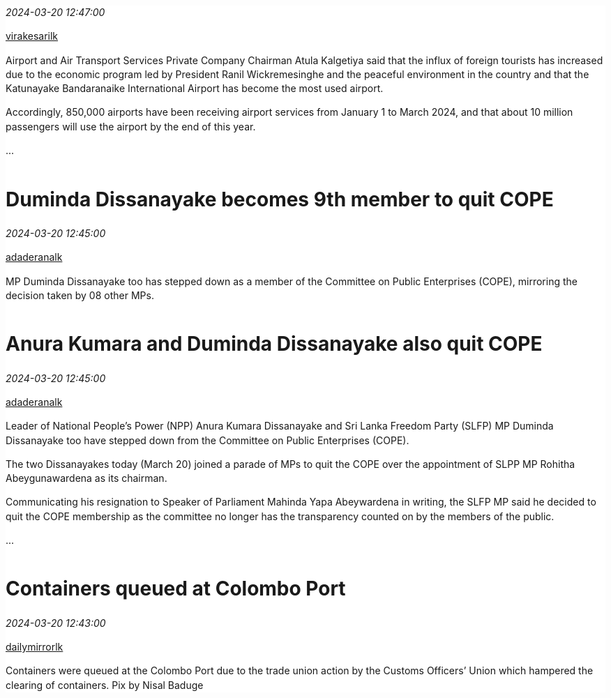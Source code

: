 *2024-03-20 12:47:00*

[virakesarilk](https://www.virakesari.lk/article/179216)

Airport and Air Transport Services Private Company Chairman Atula Kalgetiya said that the influx of foreign tourists has increased due to the economic program led by President Ranil Wickremesinghe and the peaceful environment in the country and that the Katunayake Bandaranaike International Airport has become the most used airport.

Accordingly, 850,000 airports have been receiving airport services from January 1 to March 2024, and that about 10 million passengers will use the airport by the end of this year.

...



# Duminda Dissanayake becomes 9th member to quit COPE

*2024-03-20 12:45:00*

[adaderanalk](https://www.adaderana.lk/news/98075/duminda-dissanayake-becomes-9th-member-to-quit-cope)

MP Duminda Dissanayake too has stepped down as a member of the Committee on Public Enterprises (COPE), mirroring the decision taken by 08 other MPs.



# Anura Kumara and Duminda Dissanayake also quit COPE

*2024-03-20 12:45:00*

[adaderanalk](https://www.adaderana.lk/news/98075/anura-kumara-and-duminda-dissanayake-also-quit-cope)

Leader of National People’s Power (NPP) Anura Kumara Dissanayake and Sri Lanka Freedom Party (SLFP) MP Duminda Dissanayake too have stepped down from the Committee on Public Enterprises (COPE).

The two Dissanayakes today (March 20) joined a parade of MPs to quit the COPE over the appointment of SLPP MP Rohitha Abeygunawardena as its chairman.

Communicating his resignation to Speaker of Parliament Mahinda Yapa Abeywardena in writing, the SLFP MP said he decided to quit the COPE membership as the committee no longer has the transparency counted on by the members of the public.

...



# Containers queued at Colombo Port

*2024-03-20 12:43:00*

[dailymirrorlk](https://www.dailymirror.lk/caption-story/Containers-queued-at-Colombo-Port/110-279234)

Containers were queued at the Colombo Port due to the trade union action by the Customs Officers’ Union which hampered the clearing of containers. Pix by Nisal Baduge
